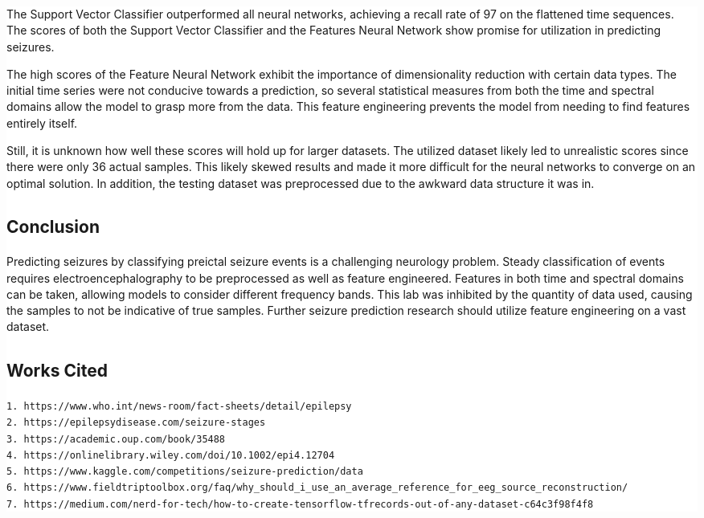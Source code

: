The Support Vector Classifier outperformed all neural networks, achieving a recall rate of $97%$ on the flattened time sequences. The scores of both the Support Vector Classifier and the Features Neural Network show promise for utilization in predicting seizures. 

The high scores of the Feature Neural Network exhibit the importance of dimensionality reduction with certain data types. The initial time series were not conducive towards a prediction, so several statistical measures from both the time and spectral domains allow the model to grasp more from the data. This feature engineering prevents the model from needing to find features entirely itself.

Still, it is unknown how well these scores will hold up for larger datasets. The utilized dataset likely led to unrealistic scores since there were only 36 actual samples. This likely skewed results and made it more difficult for the neural networks to converge on an optimal solution. In addition, the testing dataset was preprocessed due to the awkward data structure it was in. 

## Conclusion
Predicting seizures by classifying preictal seizure events is a challenging neurology problem. Steady classification of events requires electroencephalography to be preprocessed as well as feature engineered. Features in both time and spectral domains can be taken, allowing models to consider different frequency bands. This lab was inhibited by the quantity of data used, causing the samples to not be indicative of true samples. Further seizure prediction research should utilize feature engineering on a vast dataset.

## Works Cited

    1. https://www.who.int/news-room/fact-sheets/detail/epilepsy
    2. https://epilepsydisease.com/seizure-stages
    3. https://academic.oup.com/book/35488
    4. https://onlinelibrary.wiley.com/doi/10.1002/epi4.12704
    5. https://www.kaggle.com/competitions/seizure-prediction/data
    6. https://www.fieldtriptoolbox.org/faq/why_should_i_use_an_average_reference_for_eeg_source_reconstruction/
    7. https://medium.com/nerd-for-tech/how-to-create-tensorflow-tfrecords-out-of-any-dataset-c64c3f98f4f8

